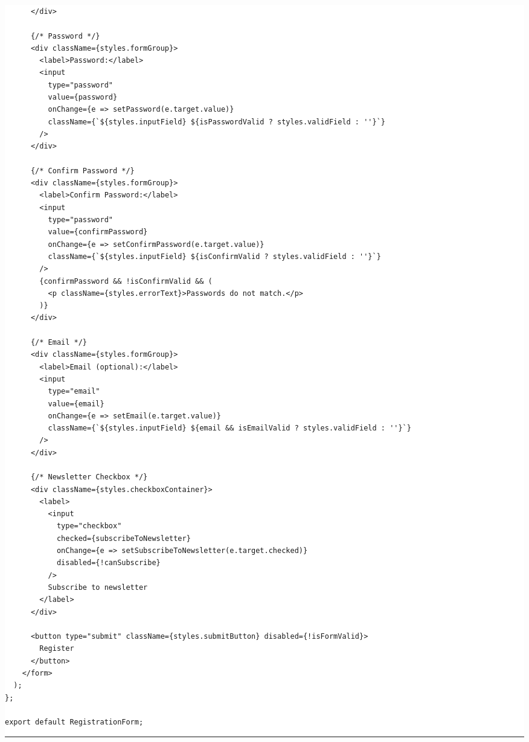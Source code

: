    ```tsx
         </div>

         {/* Password */}
         <div className={styles.formGroup}>
           <label>Password:</label>
           <input
             type="password"
             value={password}
             onChange={e => setPassword(e.target.value)}
             className={`${styles.inputField} ${isPasswordValid ? styles.validField : ''}`}
           />
         </div>

         {/* Confirm Password */}
         <div className={styles.formGroup}>
           <label>Confirm Password:</label>
           <input
             type="password"
             value={confirmPassword}
             onChange={e => setConfirmPassword(e.target.value)}
             className={`${styles.inputField} ${isConfirmValid ? styles.validField : ''}`}
           />
           {confirmPassword && !isConfirmValid && (
             <p className={styles.errorText}>Passwords do not match.</p>
           )}
         </div>

         {/* Email */}
         <div className={styles.formGroup}>
           <label>Email (optional):</label>
           <input
             type="email"
             value={email}
             onChange={e => setEmail(e.target.value)}
             className={`${styles.inputField} ${email && isEmailValid ? styles.validField : ''}`}
           />
         </div>

         {/* Newsletter Checkbox */}
         <div className={styles.checkboxContainer}>
           <label>
             <input
               type="checkbox"
               checked={subscribeToNewsletter}
               onChange={e => setSubscribeToNewsletter(e.target.checked)}
               disabled={!canSubscribe}
             />
             Subscribe to newsletter
           </label>
         </div>

         <button type="submit" className={styles.submitButton} disabled={!isFormValid}>
           Register
         </button>
       </form>
     );
   };

   export default RegistrationForm;
   ```

---